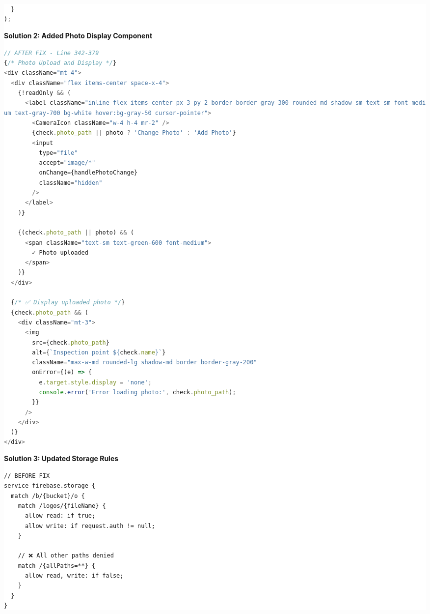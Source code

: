 ```javascript
  }
);
```

**Solution 2: Added Photo Display Component**
```javascript
// AFTER FIX - Line 342-379
{/* Photo Upload and Display */}
<div className="mt-4">
  <div className="flex items-center space-x-4">
    {!readOnly && (
      <label className="inline-flex items-center px-3 py-2 border border-gray-300 rounded-md shadow-sm text-sm font-medium text-gray-700 bg-white hover:bg-gray-50 cursor-pointer">
        <CameraIcon className="w-4 h-4 mr-2" />
        {check.photo_path || photo ? 'Change Photo' : 'Add Photo'}
        <input
          type="file"
          accept="image/*"
          onChange={handlePhotoChange}
          className="hidden"
        />
      </label>
    )}

    {(check.photo_path || photo) && (
      <span className="text-sm text-green-600 font-medium">
        ✓ Photo uploaded
      </span>
    )}
  </div>

  {/* ✅ Display uploaded photo */}
  {check.photo_path && (
    <div className="mt-3">
      <img
        src={check.photo_path}
        alt={`Inspection point ${check.name}`}
        className="max-w-md rounded-lg shadow-md border border-gray-200"
        onError={(e) => {
          e.target.style.display = 'none';
          console.error('Error loading photo:', check.photo_path);
        }}
      />
    </div>
  )}
</div>
```

**Solution 3: Updated Storage Rules**
```
// BEFORE FIX
service firebase.storage {
  match /b/{bucket}/o {
    match /logos/{fileName} {
      allow read: if true;
      allow write: if request.auth != null;
    }

    // ❌ All other paths denied
    match /{allPaths=**} {
      allow read, write: if false;
    }
  }
}
```